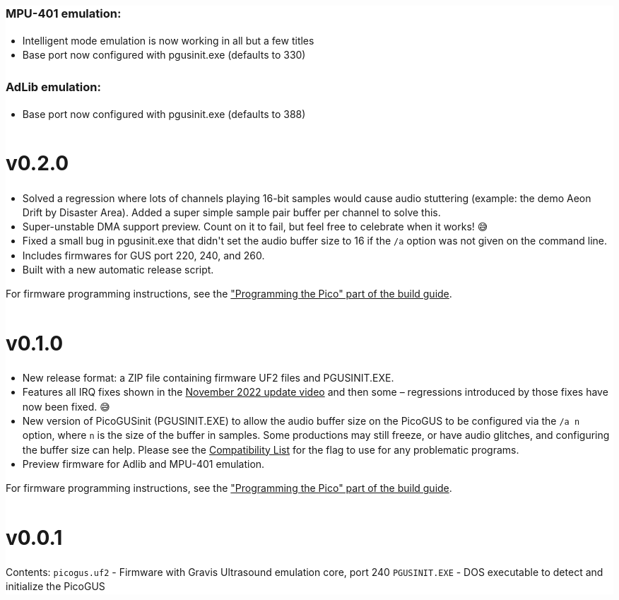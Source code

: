 ### MPU-401 emulation:
* Intelligent mode emulation is now working in all but a few titles
* Base port now configured with pgusinit.exe (defaults to 330)

### AdLib emulation:
* Base port now configured with pgusinit.exe (defaults to 388) 

# v0.2.0

* Solved a regression where lots of channels playing 16-bit samples would cause audio stuttering (example: the demo Aeon Drift by Disaster Area). Added a super simple sample pair buffer per channel to solve this.
* Super-unstable DMA support preview. Count on it to fail, but feel free to celebrate when it works! 😅
* Fixed a small bug in pgusinit.exe that didn't set the audio buffer size to 16 if the `/a` option was not given on the command line.
* Includes firmwares for GUS port 220, 240, and 260.
* Built with a new automatic release script.

For firmware programming instructions, see the ["Programming the Pico" part of the build guide](https://github.com/polpo/picogus/wiki/Building-your-PicoGUS#programming-the-pico).

# v0.1.0

* New release format: a ZIP file containing firmware UF2 files and PGUSINIT.EXE.
* Features all IRQ fixes shown in the [November 2022 update video](https://youtu.be/CkJvkJVRscQ) and then some – regressions introduced by those fixes have now been fixed. 😅
* New version of PicoGUSinit (PGUSINIT.EXE) to allow the audio buffer size on the PicoGUS to be configured via the `/a n` option, where `n` is the size of the buffer in samples. Some productions may still freeze, or have audio glitches, and configuring the buffer size can help. Please see the [Compatibility List](https://github.com/polpo/picogus/wiki/Compatibility-list) for the flag to use for any problematic programs.
* Preview firmware for Adlib and MPU-401 emulation.

For firmware programming instructions, see the ["Programming the Pico" part of the build guide](https://github.com/polpo/picogus/wiki/Building-your-PicoGUS#programming-the-pico).

# v0.0.1

Contents:
`picogus.uf2` - Firmware with Gravis Ultrasound emulation core, port 240
`PGUSINIT.EXE` - DOS executable to detect and initialize the PicoGUS
